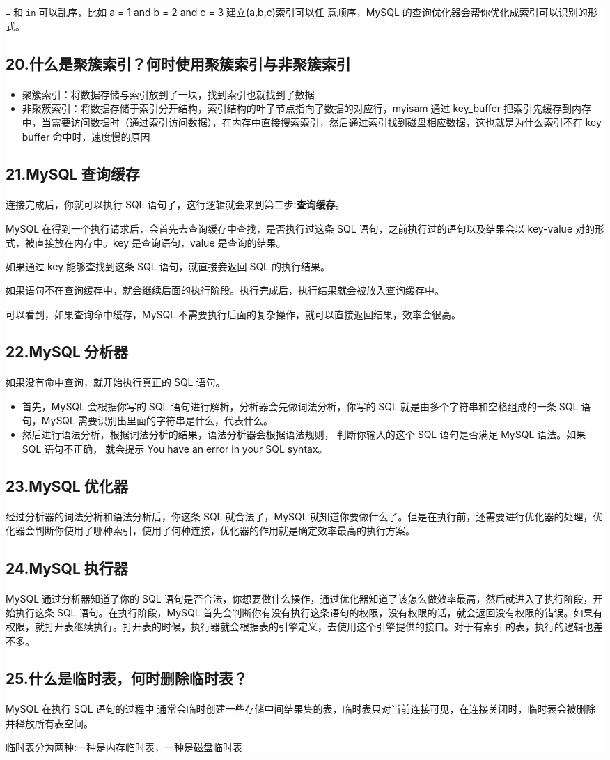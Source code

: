 `=` 和 `in` 可以乱序，比如 a = 1 and b = 2 and c = 3 建立(a,b,c)索引可以任 意顺序，MySQL 的查询优化器会帮你优化成索引可以识别的形式。



## 20.什么是聚簇索引？何时使用聚簇索引与非聚簇索引

-   聚簇索引：将数据存储与索引放到了一块，找到索引也就找到了数据
-   非聚簇索引：将数据存储于索引分开结构，索引结构的叶子节点指向了数据的对应行，myisam 通过 key_buffer 把索引先缓存到内存中，当需要访问数据时（通过索引访问数据），在内存中直接搜索索引，然后通过索引找到磁盘相应数据，这也就是为什么索引不在 key buffer 命中时，速度慢的原因



## 21.MySQL 查询缓存

连接完成后，你就可以执行 SQL 语句了，这行逻辑就会来到第二步:**查询缓存**。 

MySQL 在得到一个执行请求后，会首先去查询缓存中查找，是否执行过这条 SQL 语句，之前执行过的语句以及结果会以 key-value 对的形式，被直接放在内存中。key 是查询语句，value 是查询的结果。

如果通过 key 能够查找到这条 SQL 语句，就直接妾返回 SQL 的执行结果。

如果语句不在查询缓存中，就会继续后面的执行阶段。执行完成后，执行结果就会被放入查询缓存中。

可以看到，如果查询命中缓存，MySQL 不需要执行后面的复杂操作，就可以直接返回结果，效率会很高。



## 22.MySQL 分析器

如果没有命中查询，就开始执行真正的 SQL 语句。

-   首先，MySQL 会根据你写的 SQL 语句进行解析，分析器会先做词法分析，你写的 SQL 就是由多个字符串和空格组成的一条 SQL 语句，MySQL 需要识别出里面的字符串是什么，代表什么。
-   然后进行语法分析，根据词法分析的结果，语法分析器会根据语法规则， 判断你输入的这个 SQL 语句是否满足 MySQL 语法。如果 SQL 语句不正确， 就会提示 You have an error in your SQL syntax。



## 23.MySQL 优化器

经过分析器的词法分析和语法分析后，你这条 SQL 就合法了，MySQL 就知道你要做什么了。但是在执行前，还需要进行优化器的处理，优化器会判断你使用了哪种索引，使用了何种连接，优化器的作用就是确定效率最高的执行方案。



## 24.MySQL 执行器

MySQL 通过分析器知道了你的 SQL 语句是否合法，你想要做什么操作，通过优化器知道了该怎么做效率最高，然后就进入了执行阶段，开始执行这条 SQL 语句。在执行阶段，MySQL 首先会判断你有没有执行这条语句的权限，没有权限的话，就会返回没有权限的错误。如果有权限，就打开表继续执行。打开表的时候，执行器就会根据表的引擎定义，去使用这个引擎提供的接口。对于有索引 的表，执行的逻辑也差不多。



## 25.什么是临时表，何时删除临时表？

MySQL 在执行 SQL 语句的过程中 通常会临时创建一些存储中间结果集的表，临时表只对当前连接可见，在连接关闭时，临时表会被删除并释放所有表空间。

临时表分为两种:一种是内存临时表，一种是磁盘临时表
